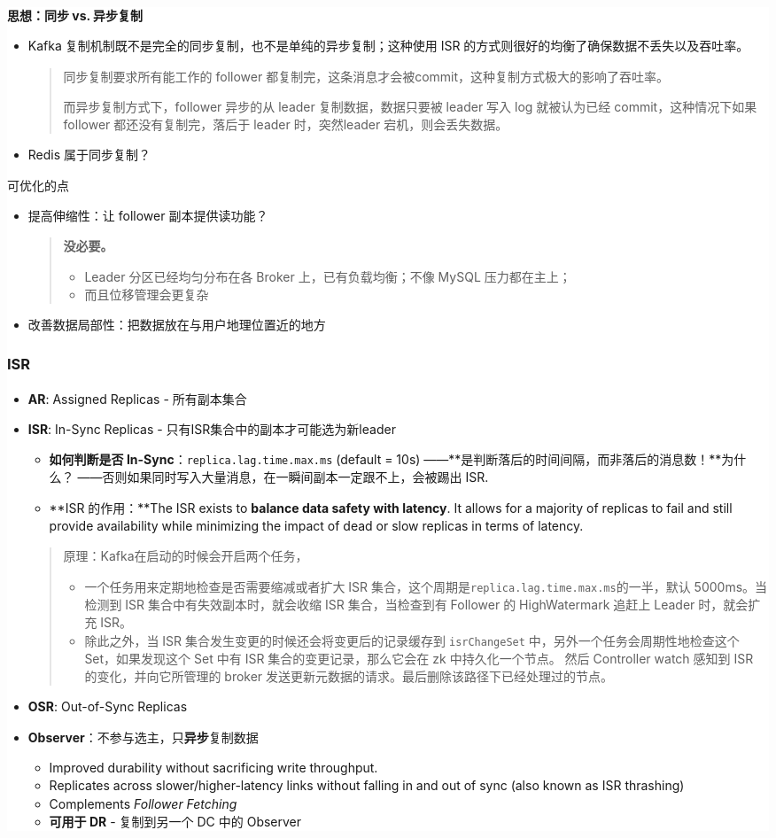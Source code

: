 



**思想：同步 vs. 异步复制**

- Kafka 复制机制既不是完全的同步复制，也不是单纯的异步复制；这种使用 ISR 的方式则很好的均衡了确保数据不丢失以及吞吐率。

  > 同步复制要求所有能工作的 follower 都复制完，这条消息才会被commit，这种复制方式极大的影响了吞吐率。
  >
  > 而异步复制方式下，follower 异步的从 leader 复制数据，数据只要被 leader 写入 log 就被认为已经 commit，这种情况下如果 follower 都还没有复制完，落后于 leader 时，突然leader 宕机，则会丢失数据。

- Redis 属于同步复制？



可优化的点

- 提高伸缩性：让 follower 副本提供读功能？

  > **没必要。**
  >
  > - Leader 分区已经均匀分布在各 Broker 上，已有负载均衡；不像 MySQL 压力都在主上；
  > - 而且位移管理会更复杂

- 改善数据局部性：把数据放在与用户地理位置近的地方



### **ISR**

- **AR**: Assigned Replicas - 所有副本集合

- **ISR**: In-Sync Replicas - 只有ISR集合中的副本才可能选为新leader

  - **如何判断是否 In-Sync**：`replica.lag.time.max.ms` (default = 10s)
    ——**是判断落后的时间间隔，而非落后的消息数！**为什么？
    ——否则如果同时写入大量消息，在一瞬间副本一定跟不上，会被踢出 ISR.

  - **ISR 的作用：**The ISR exists to **balance data safety with latency**. It allows for a majority of replicas to fail and still provide availability while minimizing the impact of dead or slow replicas in terms of latency.


  > 原理：Kafka在启动的时候会开启两个任务，
  >
  > - 一个任务用来定期地检查是否需要缩减或者扩大 ISR 集合，这个周期是`replica.lag.time.max.ms`的一半，默认 5000ms。当检测到 ISR 集合中有失效副本时，就会收缩 ISR 集合，当检查到有 Follower 的 HighWatermark 追赶上 Leader 时，就会扩充 ISR。
  > - 除此之外，当 ISR 集合发生变更的时候还会将变更后的记录缓存到 `isrChangeSet` 中，另外一个任务会周期性地检查这个 Set，如果发现这个 Set 中有 ISR 集合的变更记录，那么它会在 zk 中持久化一个节点。
  >   然后 Controller watch 感知到 ISR 的变化，并向它所管理的 broker 发送更新元数据的请求。最后删除该路径下已经处理过的节点。
  >

  

- **OSR**: Out-of-Sync Replicas

- **Observer**：不参与选主，只**异步**复制数据

  - Improved durability without sacrificing write throughput.
  - Replicates across slower/higher-latency links without falling in and out of sync (also known as ISR thrashing)
  - Complements *Follower Fetching*
  - **可用于 DR** - 复制到另一个 DC 中的 Observer
